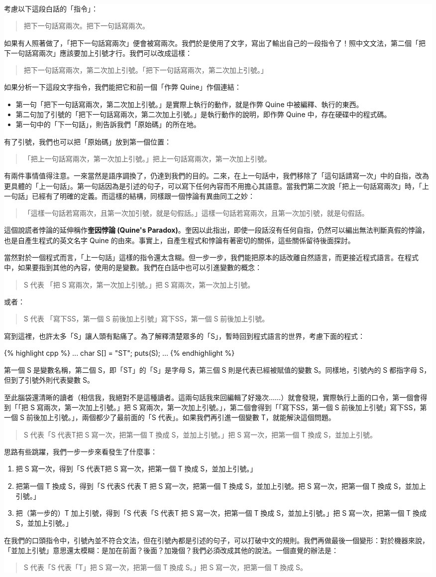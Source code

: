 考慮以下這段白話的「指令」：

> 把下一句話寫兩次。把下一句話寫兩次。

如果有人照著做了，「把下一句話寫兩次」便會被寫兩次。我們於是使用了文字，寫出了輸出自己的一段指令了！照中文文法，第二個「把下一句話寫兩次」應該要加上引號才行。我們可以改成這樣：

> 把下一句話寫兩次，第二次加上引號。「把下一句話寫兩次，第二次加上引號。」

如果分析一下這段文字指令，我們能把它和前一個「作弊 Quine」作個連結：

* 第一句「把下一句話寫兩次，第二次加上引號。」是實際上執行的動作，就是作弊 Quine 中被編釋、執行的東西。
* 第二句加了引號的「把下一句話寫兩次，第二次加上引號。」是執行動作的說明，即作弊 Quine 中，存在硬碟中的程式碼。
* 第一句中的「下一句話」，則告訴我們「原始碼」的所在地。

有了引號，我們也可以把「原始碼」放到第一個位置：

> 「把上一句話寫兩次，第一次加上引號。」把上一句話寫兩次，第一次加上引號。

有兩件事情值得注意。一來當然是語序調換了，仍達到我們的目的。二來，在上一句話中，我們移除了「這句話請寫一次」中的自指，改為更具體的「上一句話」。第一句話因為是引述的句子，可以寫下任何內容而不用擔心其語意。當我們第二次說「把上一句話寫兩次」時，「上一句話」已經有了明確的定義。而這樣的結構，同樣跟一個悖論有異曲同工之妙：

>  「這樣一句話若寫兩次，且第一次加引號，就是句假話。」這樣一句話若寫兩次，且第一次加引號，就是句假話。

這個說謊者悖論的延伸稱作**奎因悖論 (Quine's Paradox)**。奎因以此指出，即使一段話沒有任何自指，仍然可以編出無法判斷真假的悖論，也是自產生程式的英文名字 Quine 的由來。事實上，自產生程式和悖論有著密切的關係，這些關係留待後面探討。

當然對於一個程式而言，「上一句話」這樣的指令還太含糊。但一步一步，我們能把原本的話改離自然語言，而更接近程式語言。在程式中，如果要指到其他的內容，使用的是變數。我們在白話中也可以引進變數的概念：

> S 代表 「把 S 寫兩次，第一次加上引號。」把 S 寫兩次，第一次加上引號。

或者：

> S 代表 「寫下SS，第一個 S 前後加上引號」寫下SS，第一個 S 前後加上引號。

寫到這裡，也許太多「S」讓人頭有點痛了。為了解釋清楚眾多的「S」，暫時回到程式語言的世界，考慮下面的程式：

{% highlight cpp %}
...
char S[] = "ST";
puts(S);
...
{% endhighlight %}

第一個 S 是變數名稱，第二個 S，即「ST」的「S」是字母 S，第三個 S 則是代表已經被賦值的變數 S。同樣地，引號內的 S 都指字母 S，但到了引號外則代表變數 S。

至此腦袋還清晰的讀者（相信我，我絕對不是這種讀者。這兩句話我來回編輯了好幾次……）就會發現，實際執行上面的口令，第一個會得到「「把 S 寫兩次，第一次加上引號。」把 S 寫兩次，第一次加上引號。」，第二個會得到「「寫下SS，第一個 S 前後加上引號」寫下SS，第一個 S 前後加上引號。」，兩個都少了最前面的「S 代表」。如果我們再引進一個變數 T，就能解決這個問題。

> S 代表「S 代表T把 S 寫一次，把第一個 T 換成 S，並加上引號。」把 S 寫一次，把第一個 T 換成 S，並加上引號。

思路有些跳躍，我們一步一步來看發生了什麼事：

1. 把 S 寫一次，得到「S 代表T把 S 寫一次，把第一個 T 換成 S，並加上引號。」

2. 把第一個 T 換成 S，得到「S 代表S 代表 T 把 S 寫一次，把第一個 T 換成 S，並加上引號。把 S 寫一次，把第一個 T 換成 S，並加上引號。」

3. 把（第一步的）T 加上引號，得到「S 代表「S 代表T 把 S 寫一次，把第一個 T 換成 S，並加上引號。」把 S 寫一次，把第一個 T 換成 S，並加上引號。」

在我們的口頭指令中，引號內並不符合文法，但在引號內都是引述的句子，可以打破中文的規則。我們再做最後一個變形：對於機器來說，「並加上引號」意思還太模糊：是加在前面？後面？加幾個？我們必須改成其他的說法。一個直覺的辦法是：

> S 代表「S 代表「T」把 S 寫一次，把第一個 T 換成 S。」把 S 寫一次，把第一個 T 換成 S。
